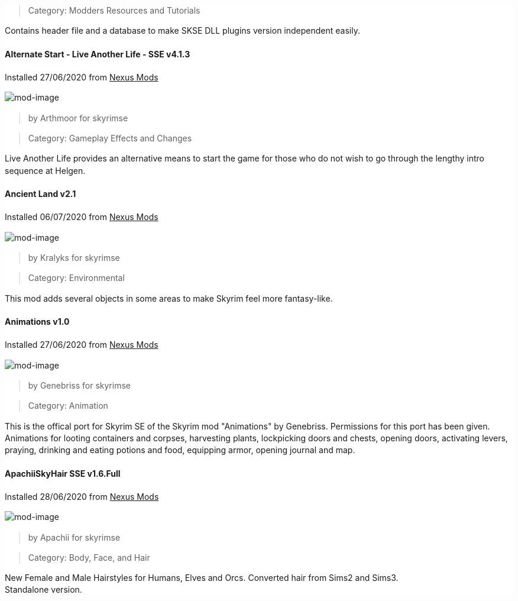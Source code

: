 > Category: Modders Resources and Tutorials

Contains header file and a database to make SKSE DLL plugins version independent easily.


#### Alternate Start - Live Another Life - SSE v4.1.3

Installed 27/06/2020 from [Nexus Mods](https://www.nexusmods.com/skyrimse/mods/272)

<img src="https:&#x2F;&#x2F;staticdelivery.nexusmods.com&#x2F;mods&#x2F;1704&#x2F;images&#x2F;9557-1-1401347037.jpg" alt="mod-image" width="200" height="200"/>

> by Arthmoor for skyrimse

> Category: Gameplay Effects and Changes

Live Another Life provides an alternative means to start the game for those who do not wish to go through the lengthy intro sequence at Helgen.


#### Ancient Land v2.1

Installed 06/07/2020 from [Nexus Mods](https://www.nexusmods.com/skyrimse/mods/22900)

<img src="https:&#x2F;&#x2F;staticdelivery.nexusmods.com&#x2F;mods&#x2F;1704&#x2F;images&#x2F;22900&#x2F;22900-1558980917-436010740.jpeg" alt="mod-image" width="200" height="200"/>

> by Kralyks for skyrimse

> Category: Environmental

This mod adds several objects in some areas to make Skyrim feel more fantasy-like.


#### Animations v1.0

Installed 27/06/2020 from [Nexus Mods](https://www.nexusmods.com/skyrimse/mods/13780)

<img src="https:&#x2F;&#x2F;staticdelivery.nexusmods.com&#x2F;mods&#x2F;1704&#x2F;images&#x2F;13780&#x2F;13780-1511789321-1294432253.jpeg" alt="mod-image" width="200" height="200"/>

> by Genebriss for skyrimse

> Category: Animation

This is the offical port for Skyrim SE of the Skyrim mod "Animations" by Genebriss. Permissions for this port has been given.<br />Animations for looting containers and corpses, harvesting plants, lockpicking doors and chests, opening doors, activating levers, praying, drinking and eating potions and food, equipping armor, opening journal and map.


#### ApachiiSkyHair SSE v1.6.Full

Installed 28/06/2020 from [Nexus Mods](https://www.nexusmods.com/skyrimse/mods/2014)

<img src="https:&#x2F;&#x2F;staticdelivery.nexusmods.com&#x2F;mods&#x2F;1704&#x2F;images&#x2F;10168-1-1392817986.jpg" alt="mod-image" width="200" height="200"/>

> by Apachii for skyrimse

> Category: Body, Face, and Hair

New Female and Male Hairstyles for Humans, Elves and Orcs. Converted hair from Sims2 and Sims3.<br />Standalone version.
